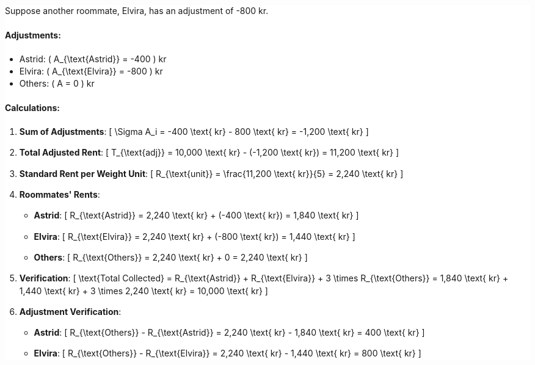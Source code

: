 Suppose another roommate, Elvira, has an adjustment of -800 kr.

#### **Adjustments**:

- Astrid: \( A_{\text{Astrid}} = -400 \) kr
- Elvira: \( A_{\text{Elvira}} = -800 \) kr
- Others: \( A = 0 \) kr

#### **Calculations**:

1. **Sum of Adjustments**:
   \[
   \Sigma A_i = -400 \text{ kr} - 800 \text{ kr} = -1,200 \text{ kr}
   \]
   
2. **Total Adjusted Rent**:
   \[
   T_{\text{adj}} = 10,000 \text{ kr} - (-1,200 \text{ kr}) = 11,200 \text{ kr}
   \]
   
3. **Standard Rent per Weight Unit**:
   \[
   R_{\text{unit}} = \frac{11,200 \text{ kr}}{5} = 2,240 \text{ kr}
   \]
   
4. **Roommates' Rents**:

   - **Astrid**:
     \[
     R_{\text{Astrid}} = 2,240 \text{ kr} + (-400 \text{ kr}) = 1,840 \text{ kr}
     \]
     
   - **Elvira**:
     \[
     R_{\text{Elvira}} = 2,240 \text{ kr} + (-800 \text{ kr}) = 1,440 \text{ kr}
     \]
     
   - **Others**:
     \[
     R_{\text{Others}} = 2,240 \text{ kr} + 0 = 2,240 \text{ kr}
     \]
     
5. **Verification**:
   \[
   \text{Total Collected} = R_{\text{Astrid}} + R_{\text{Elvira}} + 3 \times R_{\text{Others}} = 1,840 \text{ kr} + 1,440 \text{ kr} + 3 \times 2,240 \text{ kr} = 10,000 \text{ kr}
   \]
   
6. **Adjustment Verification**:

   - **Astrid**:
     \[
     R_{\text{Others}} - R_{\text{Astrid}} = 2,240 \text{ kr} - 1,840 \text{ kr} = 400 \text{ kr}
     \]
     
   - **Elvira**:
     \[
     R_{\text{Others}} - R_{\text{Elvira}} = 2,240 \text{ kr} - 1,440 \text{ kr} = 800 \text{ kr}
     \]
     